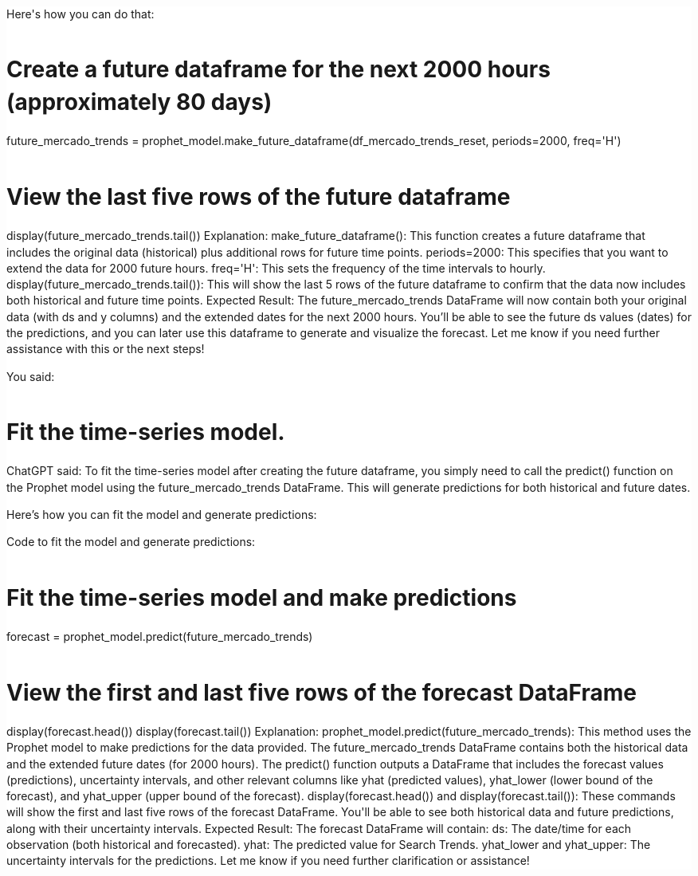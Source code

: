 Here's how you can do that:
# Create a future dataframe for the next 2000 hours (approximately 80 days)
future_mercado_trends = prophet_model.make_future_dataframe(df_mercado_trends_reset, periods=2000, freq='H')

# View the last five rows of the future dataframe
display(future_mercado_trends.tail())
Explanation:
make_future_dataframe(): This function creates a future dataframe that includes the original data (historical) plus additional rows for future time points.
periods=2000: This specifies that you want to extend the data for 2000 future hours.
freq='H': This sets the frequency of the time intervals to hourly.
display(future_mercado_trends.tail()): This will show the last 5 rows of the future dataframe to confirm that the data now includes both historical and future time points.
Expected Result:
The future_mercado_trends DataFrame will now contain both your original data (with ds and y columns) and the extended dates for the next 2000 hours.
You’ll be able to see the future ds values (dates) for the predictions, and you can later use this dataframe to generate and visualize the forecast.
Let me know if you need further assistance with this or the next steps!


You said:
# Fit the time-series model.
ChatGPT said:
To fit the time-series model after creating the future dataframe, you simply need to call the predict() function on the Prophet model using the future_mercado_trends DataFrame. This will generate predictions for both historical and future dates.

Here’s how you can fit the model and generate predictions:

Code to fit the model and generate predictions:
# Fit the time-series model and make predictions
forecast = prophet_model.predict(future_mercado_trends)

# View the first and last five rows of the forecast DataFrame
display(forecast.head())
display(forecast.tail())
Explanation:
prophet_model.predict(future_mercado_trends): This method uses the Prophet model to make predictions for the data provided. The future_mercado_trends DataFrame contains both the historical data and the extended future dates (for 2000 hours).
The predict() function outputs a DataFrame that includes the forecast values (predictions), uncertainty intervals, and other relevant columns like yhat (predicted values), yhat_lower (lower bound of the forecast), and yhat_upper (upper bound of the forecast).
display(forecast.head()) and display(forecast.tail()): These commands will show the first and last five rows of the forecast DataFrame. You'll be able to see both historical data and future predictions, along with their uncertainty intervals.
Expected Result:
The forecast DataFrame will contain:
ds: The date/time for each observation (both historical and forecasted).
yhat: The predicted value for Search Trends.
yhat_lower and yhat_upper: The uncertainty intervals for the predictions.
Let me know if you need further clarification or assistance!
